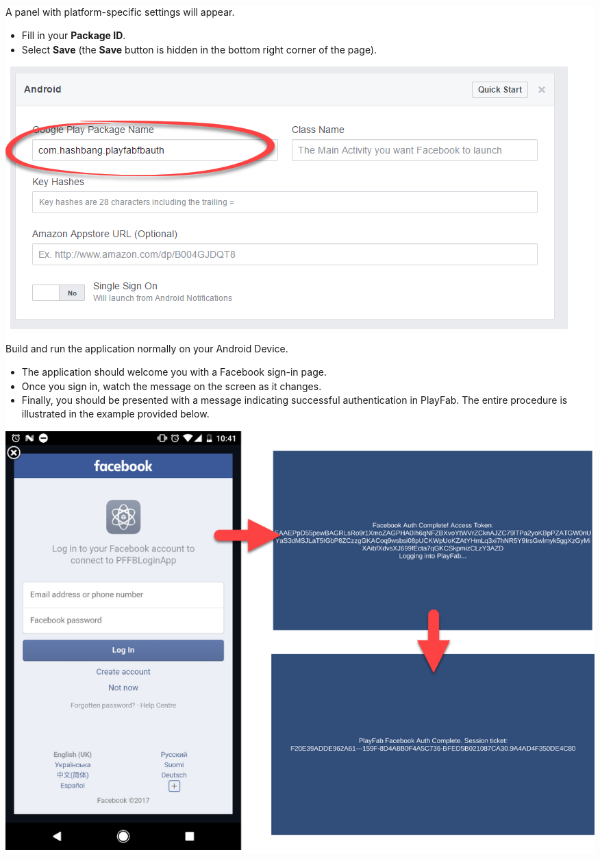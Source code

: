 A panel with platform-specific settings will appear.

- Fill in your **Package ID**.
- Select **Save** (the **Save** button is hidden in the bottom right corner of the page).

![Android platform settings](media/tutorials/facebook-unity/android-platform-settings.png)

Build and run the application normally on your Android Device.

- The application should welcome you with a Facebook sign-in page.
- Once you sign in, watch the message on the screen as it changes.
- Finally, you should be presented with a message indicating successful authentication in PlayFab. The entire procedure is illustrated in the example provided below.

![PlayFab Facebook authentication on Android](media/tutorials/facebook-unity/playfab-facebook-auth-on-android.png)
